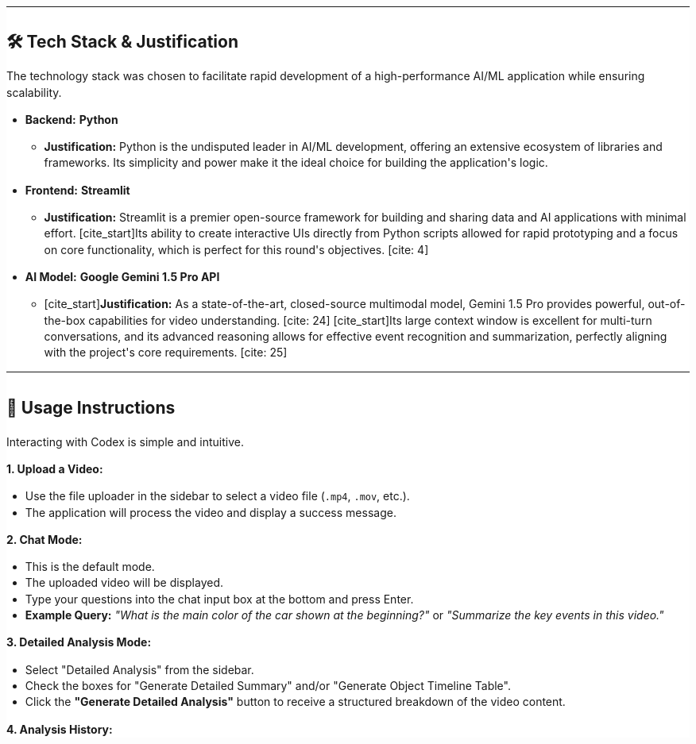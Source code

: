 -----

## 🛠️ Tech Stack & Justification

The technology stack was chosen to facilitate rapid development of a high-performance AI/ML application while ensuring scalability.

  * **Backend:** **Python**

      * **Justification:** Python is the undisputed leader in AI/ML development, offering an extensive ecosystem of libraries and frameworks. Its simplicity and power make it the ideal choice for building the application's logic.

  * **Frontend:** **Streamlit**

      * **Justification:** Streamlit is a premier open-source framework for building and sharing data and AI applications with minimal effort. [cite\_start]Its ability to create interactive UIs directly from Python scripts allowed for rapid prototyping and a focus on core functionality, which is perfect for this round's objectives. [cite: 4]

  * **AI Model:** **Google Gemini 1.5 Pro API**

      * [cite\_start]**Justification:** As a state-of-the-art, closed-source multimodal model, Gemini 1.5 Pro provides powerful, out-of-the-box capabilities for video understanding. [cite: 24] [cite\_start]Its large context window is excellent for multi-turn conversations, and its advanced reasoning allows for effective event recognition and summarization, perfectly aligning with the project's core requirements. [cite: 25]

-----


## 📖 Usage Instructions

Interacting with Codex is simple and intuitive.

**1. Upload a Video:**

  * Use the file uploader in the sidebar to select a video file (`.mp4`, `.mov`, etc.).
  * The application will process the video and display a success message.

**2. Chat Mode:**

  * This is the default mode.
  * The uploaded video will be displayed.
  * Type your questions into the chat input box at the bottom and press Enter.
  * **Example Query:** *"What is the main color of the car shown at the beginning?"* or *"Summarize the key events in this video."*

**3. Detailed Analysis Mode:**

  * Select "Detailed Analysis" from the sidebar.
  * Check the boxes for "Generate Detailed Summary" and/or "Generate Object Timeline Table".
  * Click the **"Generate Detailed Analysis"** button to receive a structured breakdown of the video content.

**4. Analysis History:**
